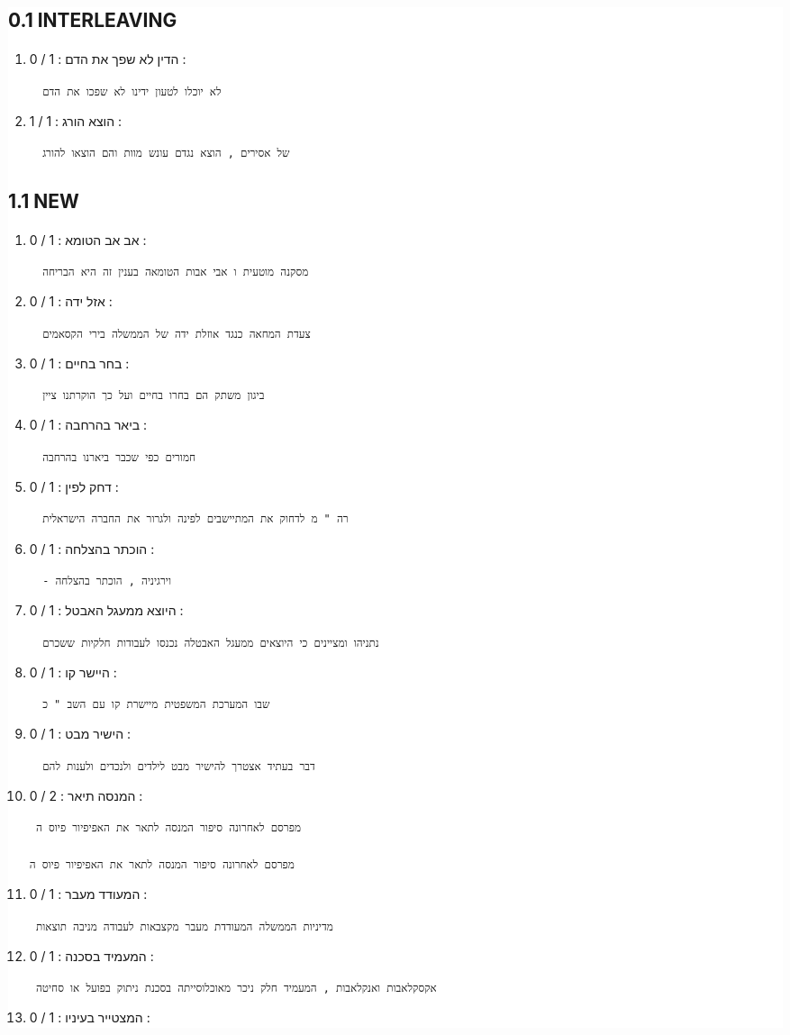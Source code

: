 ## 0.1 INTERLEAVING

1. הדין לא שפך את הדם : 1  / 0 :

		 לא יוכלו לטעון ידינו לא שפכו את הדם

2. הוצא הורג : 1  / 1 :

		 של אסירים , הוצא נגדם עונש מוות והם הוצאו להורג

## 1.1 NEW

1. אב אב הטומא : 1  / 0 :

		 מסקנה מוטעית ו אבי אבות הטומאה בענין זה היא הבריחה

2. אזל ידה : 1  / 0 :

		 צעדת המחאה כנגד אוזלת ידה של הממשלה בירי הקסאמים

3. בחר בחיים : 1  / 0 :

		 ביגון משתק הם בחרו בחיים ועל כך הוקרתנו ציין

4. ביאר בהרחבה : 1  / 0 :

		 חמורים כפי שכבר ביארנו בהרחבה

5. דחק לפין : 1  / 0 :

		 רה " מ לדחוק את המתיישבים לפינה ולגרור את החברה הישראלית

6. הוכתר בהצלחה : 1  / 0 :

		 - וירגיניה , הוכתר בהצלחה

7. היוצא ממעגל האבטל : 1  / 0 :

		 נתניהו ומציינים כי היוצאים ממעגל האבטלה נכנסו לעבודות חלקיות ששכרם

8. היישר קו : 1  / 0 :

		 שבו המערכת המשפטית מיישרת קו עם השב " כ

9. הישיר מבט : 1  / 0 :

		 דבר בעתיד אצטרך להישיר מבט לילדים ולנכדים ולענות להם

10. המנסה תיאר : 2  / 0 :

		 מפרסם לאחרונה סיפור המנסה לתאר את האפיפיור פיוס ה

		מפרסם לאחרונה סיפור המנסה לתאר את האפיפיור פיוס ה

11. המעודד מעבר : 1  / 0 :

		 מדיניות הממשלה המעודדת מעבר מקצבאות לעבודה מניבה תוצאות

12. המעמיד בסכנה : 1  / 0 :

		 אקסקלאבות ואנקלאבות , המעמיד חלק ניכר מאוכלוסייתה בסכנת ניתוק בפועל או סחיטה

13. המצטייר בעיניו : 1  / 0 :
